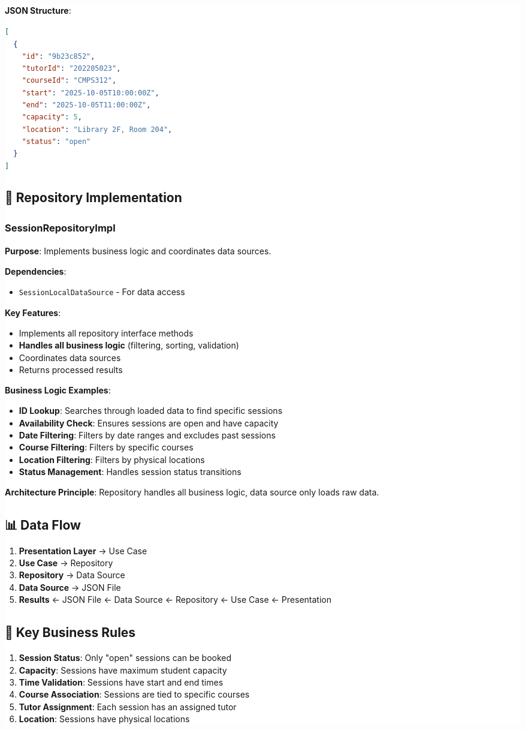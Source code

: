 **JSON Structure**:
```json
[
  {
    "id": "9b23c852",
    "tutorId": "202205023",
    "courseId": "CMPS312",
    "start": "2025-10-05T10:00:00Z",
    "end": "2025-10-05T11:00:00Z",
    "capacity": 5,
    "location": "Library 2F, Room 204",
    "status": "open"
  }
]
```

## 🔄 Repository Implementation

### SessionRepositoryImpl
**Purpose**: Implements business logic and coordinates data sources.

**Dependencies**:
- `SessionLocalDataSource` - For data access

**Key Features**:
- Implements all repository interface methods
- **Handles all business logic** (filtering, sorting, validation)
- Coordinates data sources
- Returns processed results

**Business Logic Examples**:
- **ID Lookup**: Searches through loaded data to find specific sessions
- **Availability Check**: Ensures sessions are open and have capacity
- **Date Filtering**: Filters by date ranges and excludes past sessions
- **Course Filtering**: Filters by specific courses
- **Location Filtering**: Filters by physical locations
- **Status Management**: Handles session status transitions

**Architecture Principle**: Repository handles all business logic, data source only loads raw data.

## 📊 Data Flow

1. **Presentation Layer** → Use Case
2. **Use Case** → Repository
3. **Repository** → Data Source
4. **Data Source** → JSON File
5. **Results** ← JSON File ← Data Source ← Repository ← Use Case ← Presentation

## 🎯 Key Business Rules

1. **Session Status**: Only "open" sessions can be booked
2. **Capacity**: Sessions have maximum student capacity
3. **Time Validation**: Sessions have start and end times
4. **Course Association**: Sessions are tied to specific courses
5. **Tutor Assignment**: Each session has an assigned tutor
6. **Location**: Sessions have physical locations
